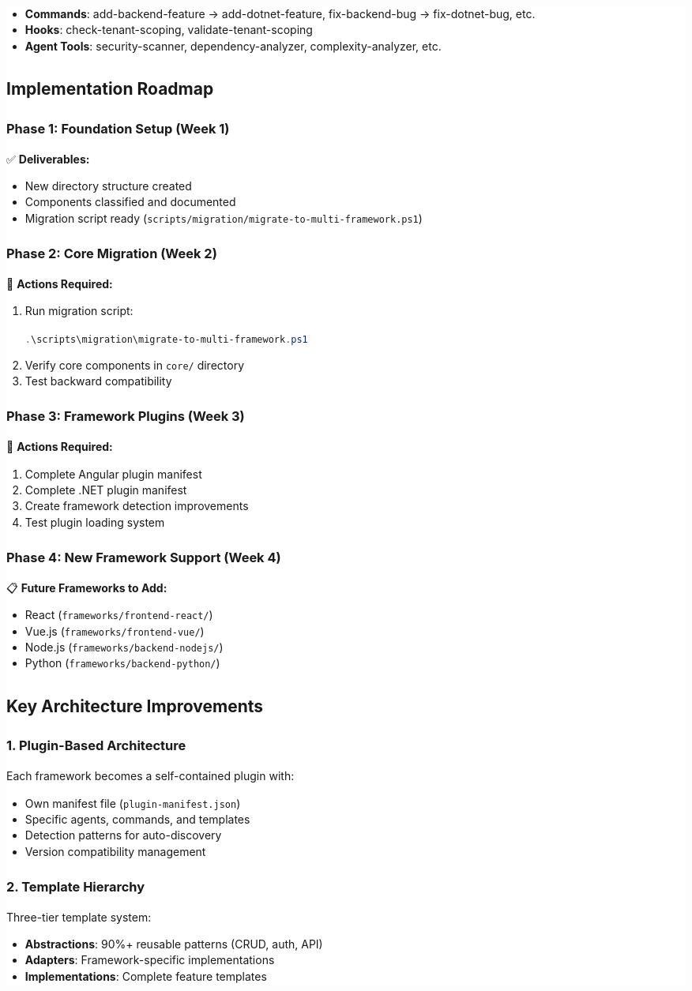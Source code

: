 - **Commands**: add-backend-feature → add-dotnet-feature, fix-backend-bug → fix-dotnet-bug, etc.
- **Hooks**: check-tenant-scoping, validate-tenant-scoping
- **Agent Tools**: security-scanner, dependency-analyzer, complexity-analyzer, etc.

## Implementation Roadmap

### Phase 1: Foundation Setup (Week 1)
✅ **Deliverables:**
- New directory structure created
- Components classified and documented
- Migration script ready (`scripts/migration/migrate-to-multi-framework.ps1`)

### Phase 2: Core Migration (Week 2)
🔄 **Actions Required:**
1. Run migration script:
   ```powershell
   .\scripts\migration\migrate-to-multi-framework.ps1
   ```
2. Verify core components in `core/` directory
3. Test backward compatibility

### Phase 3: Framework Plugins (Week 3)
🔄 **Actions Required:**
1. Complete Angular plugin manifest
2. Complete .NET plugin manifest
3. Create framework detection improvements
4. Test plugin loading system

### Phase 4: New Framework Support (Week 4)
📋 **Future Frameworks to Add:**
- React (`frameworks/frontend-react/`)
- Vue.js (`frameworks/frontend-vue/`)
- Node.js (`frameworks/backend-nodejs/`)
- Python (`frameworks/backend-python/`)

## Key Architecture Improvements

### 1. Plugin-Based Architecture
Each framework becomes a self-contained plugin with:
- Own manifest file (`plugin-manifest.json`)
- Specific agents, commands, and templates
- Detection patterns for auto-discovery
- Version compatibility management

### 2. Template Hierarchy
Three-tier template system:
- **Abstractions**: 90%+ reusable patterns (CRUD, auth, API)
- **Adapters**: Framework-specific implementations
- **Implementations**: Complete feature templates
